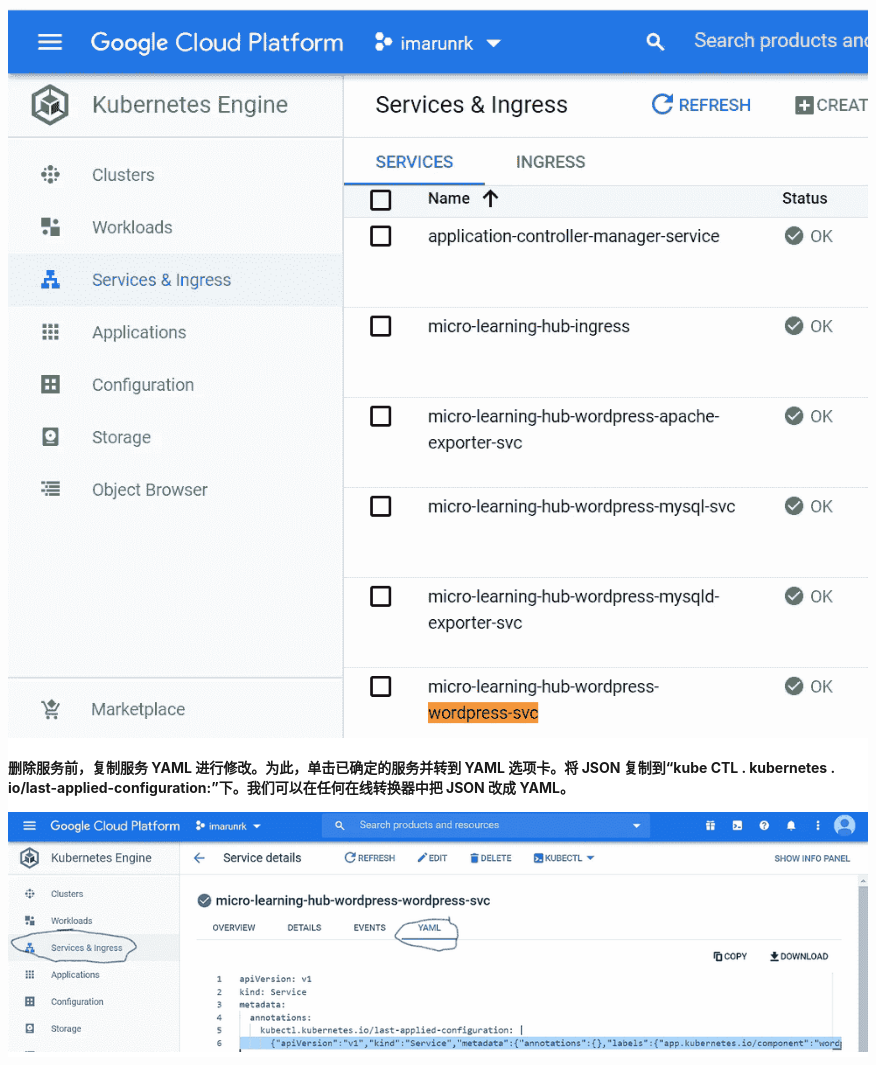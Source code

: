 ****![](img/da373d464c57778016fe4f6ce9607f70.png)****

****删除服务前，复制服务 YAML 进行修改。为此，单击已确定的服务并转到 YAML 选项卡。将 JSON 复制到“kube CTL . kubernetes . io/last-applied-configuration:”下。我们可以在任何在线转换器中把 JSON 改成 YAML。****

****![](img/525a2bd4a5b866fa45d4bb95e045dae2.png)****
